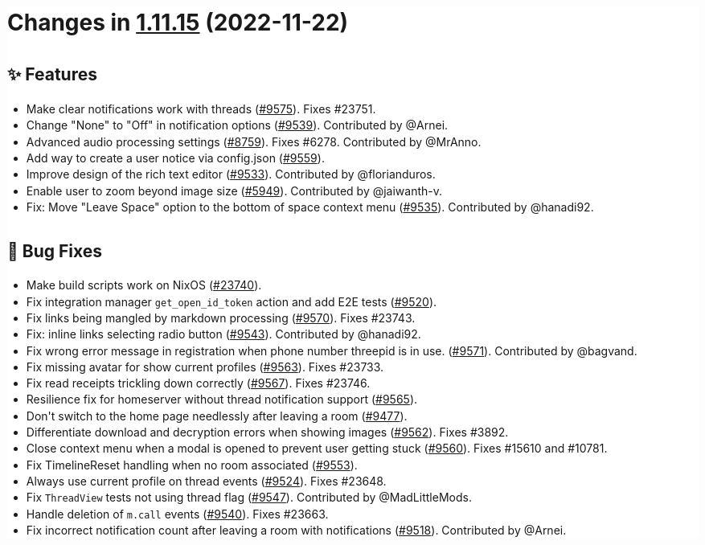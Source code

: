 Changes in [1.11.15](https://github.com/vector-im/element-web/releases/tag/v1.11.15) (2022-11-22)
=================================================================================================

## ✨ Features
 * Make clear notifications work with threads ([\#9575](https://github.com/matrix-org/matrix-react-sdk/pull/9575)). Fixes #23751.
 * Change "None" to "Off" in notification options ([\#9539](https://github.com/matrix-org/matrix-react-sdk/pull/9539)). Contributed by @Arnei.
 * Advanced audio processing settings ([\#8759](https://github.com/matrix-org/matrix-react-sdk/pull/8759)). Fixes #6278. Contributed by @MrAnno.
 * Add way to create a user notice via config.json ([\#9559](https://github.com/matrix-org/matrix-react-sdk/pull/9559)).
 * Improve design of the rich text editor ([\#9533](https://github.com/matrix-org/matrix-react-sdk/pull/9533)). Contributed by @florianduros.
 * Enable user to zoom beyond image size ([\#5949](https://github.com/matrix-org/matrix-react-sdk/pull/5949)). Contributed by @jaiwanth-v.
 * Fix: Move "Leave Space" option to the bottom of space context menu ([\#9535](https://github.com/matrix-org/matrix-react-sdk/pull/9535)). Contributed by @hanadi92.

## 🐛 Bug Fixes
 * Make build scripts work on NixOS ([\#23740](https://github.com/vector-im/element-web/pull/23740)).
 * Fix integration manager `get_open_id_token` action and add E2E tests ([\#9520](https://github.com/matrix-org/matrix-react-sdk/pull/9520)).
 * Fix links being mangled by markdown processing ([\#9570](https://github.com/matrix-org/matrix-react-sdk/pull/9570)). Fixes #23743.
 * Fix: inline links selecting radio button ([\#9543](https://github.com/matrix-org/matrix-react-sdk/pull/9543)). Contributed by @hanadi92.
 * Fix wrong error message in registration when phone number threepid is in use. ([\#9571](https://github.com/matrix-org/matrix-react-sdk/pull/9571)). Contributed by @bagvand.
 * Fix missing avatar for show current profiles ([\#9563](https://github.com/matrix-org/matrix-react-sdk/pull/9563)). Fixes #23733.
 * Fix read receipts trickling down correctly ([\#9567](https://github.com/matrix-org/matrix-react-sdk/pull/9567)). Fixes #23746.
 * Resilience fix for homeserver without thread notification support ([\#9565](https://github.com/matrix-org/matrix-react-sdk/pull/9565)).
 * Don't switch to the home page needlessly after leaving a room ([\#9477](https://github.com/matrix-org/matrix-react-sdk/pull/9477)).
 * Differentiate download and decryption errors when showing images ([\#9562](https://github.com/matrix-org/matrix-react-sdk/pull/9562)). Fixes #3892.
 * Close context menu when a modal is opened to prevent user getting stuck ([\#9560](https://github.com/matrix-org/matrix-react-sdk/pull/9560)). Fixes #15610 and #10781.
 * Fix TimelineReset handling when no room associated ([\#9553](https://github.com/matrix-org/matrix-react-sdk/pull/9553)).
 * Always use current profile on thread events ([\#9524](https://github.com/matrix-org/matrix-react-sdk/pull/9524)). Fixes #23648.
 * Fix `ThreadView` tests not using thread flag ([\#9547](https://github.com/matrix-org/matrix-react-sdk/pull/9547)). Contributed by @MadLittleMods.
 * Handle deletion of `m.call` events ([\#9540](https://github.com/matrix-org/matrix-react-sdk/pull/9540)). Fixes #23663.
 * Fix incorrect notification count after leaving a room with notifications ([\#9518](https://github.com/matrix-org/matrix-react-sdk/pull/9518)). Contributed by @Arnei.
